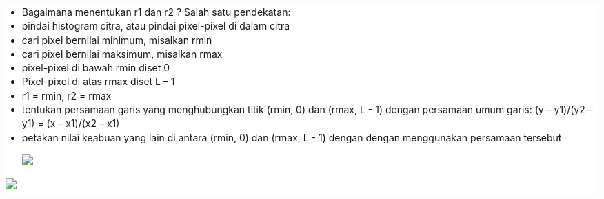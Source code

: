 - Bagaimana menentukan r1 dan r2
?
Salah satu pendekatan: 
- pindai histogram citra, atau pindai pixel-pixel di dalam citra
- cari pixel bernilai minimum, misalkan rmin
- cari pixel bernilai maksimum, misalkan rmax
- pixel-pixel di bawah rmin diset 0
- Pixel-pixel di atas rmax diset L – 1 
- r1 = rmin, r2 = rmax
- tentukan persamaan garis yang menghubungkan titik
(rmin, 0) dan (rmax, L - 1) dengan persamaan umum
garis: (y – y1)/(y2 – y1) = (x – x1)/(x2 – x1) 
- petakan nilai keabuan yang lain di antara (rmin, 0) dan 
(rmax, L - 1) dengan dengan menggunakan persamaan tersebut
    <p><img src="img/32.png" >
<p><img src="img/33.png" >
